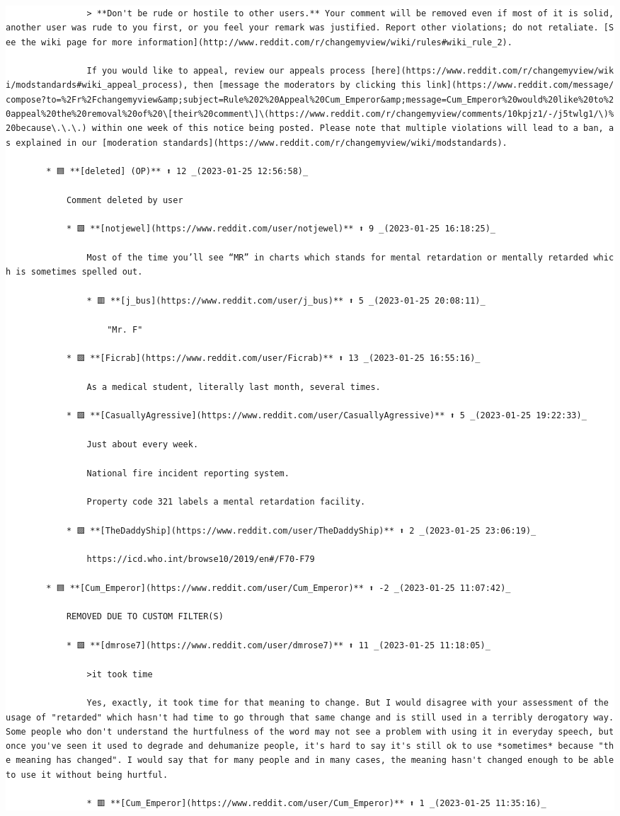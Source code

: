 					> **Don't be rude or hostile to other users.** Your comment will be removed even if most of it is solid, another user was rude to you first, or you feel your remark was justified. Report other violations; do not retaliate. [See the wiki page for more information](http://www.reddit.com/r/changemyview/wiki/rules#wiki_rule_2).
					
					If you would like to appeal, review our appeals process [here](https://www.reddit.com/r/changemyview/wiki/modstandards#wiki_appeal_process), then [message the moderators by clicking this link](https://www.reddit.com/message/compose?to=%2Fr%2Fchangemyview&amp;subject=Rule%202%20Appeal%20Cum_Emperor&amp;message=Cum_Emperor%20would%20like%20to%20appeal%20the%20removal%20of%20\[their%20comment\]\(https://www.reddit.com/r/changemyview/comments/10kpjz1/-/j5twlg1/\)%20because\.\.\.) within one week of this notice being posted. Please note that multiple violations will lead to a ban, as explained in our [moderation standards](https://www.reddit.com/r/changemyview/wiki/modstandards).

			* 🟦 **[deleted] (OP)** ⬆️ 12 _(2023-01-25 12:56:58)_

				Comment deleted by user

				* 🟪 **[notjewel](https://www.reddit.com/user/notjewel)** ⬆️ 9 _(2023-01-25 16:18:25)_

					Most of the time you’ll see “MR” in charts which stands for mental retardation or mentally retarded which is sometimes spelled out.

					* 🟥 **[j_bus](https://www.reddit.com/user/j_bus)** ⬆️ 5 _(2023-01-25 20:08:11)_

						"Mr. F"

				* 🟪 **[Ficrab](https://www.reddit.com/user/Ficrab)** ⬆️ 13 _(2023-01-25 16:55:16)_

					As a medical student, literally last month, several times.

				* 🟪 **[CasuallyAgressive](https://www.reddit.com/user/CasuallyAgressive)** ⬆️ 5 _(2023-01-25 19:22:33)_

					Just about every week. 
					
					National fire incident reporting system.
					
					Property code 321 labels a mental retardation facility.

				* 🟪 **[TheDaddyShip](https://www.reddit.com/user/TheDaddyShip)** ⬆️ 2 _(2023-01-25 23:06:19)_

					https://icd.who.int/browse10/2019/en#/F70-F79

			* 🟦 **[Cum_Emperor](https://www.reddit.com/user/Cum_Emperor)** ⬆️ -2 _(2023-01-25 11:07:42)_

				REMOVED DUE TO CUSTOM FILTER(S)

				* 🟪 **[dmrose7](https://www.reddit.com/user/dmrose7)** ⬆️ 11 _(2023-01-25 11:18:05)_

					>it took time
					
					Yes, exactly, it took time for that meaning to change. But I would disagree with your assessment of the usage of "retarded" which hasn't had time to go through that same change and is still used in a terribly derogatory way. Some people who don't understand the hurtfulness of the word may not see a problem with using it in everyday speech, but once you've seen it used to degrade and dehumanize people, it's hard to say it's still ok to use *sometimes* because "the meaning has changed". I would say that for many people and in many cases, the meaning hasn't changed enough to be able to use it without being hurtful.

					* 🟥 **[Cum_Emperor](https://www.reddit.com/user/Cum_Emperor)** ⬆️ 1 _(2023-01-25 11:35:16)_
